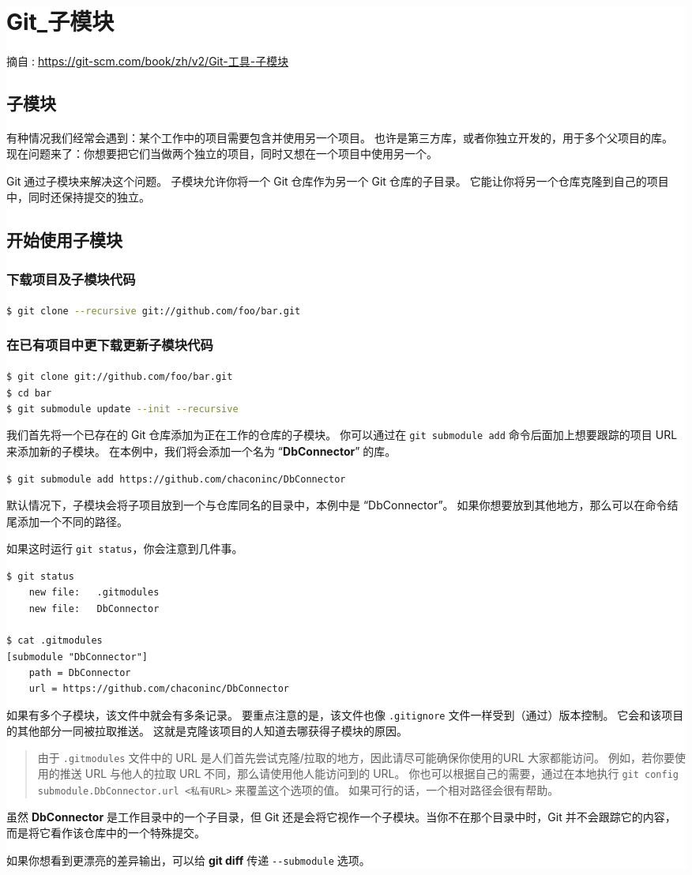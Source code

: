 # Git_子模块

摘自 : https://git-scm.com/book/zh/v2/Git-工具-子模块

## 子模块

有种情况我们经常会遇到：某个工作中的项目需要包含并使用另一个项目。 也许是第三方库，或者你独立开发的，用于多个父项目的库。 现在问题来了：你想要把它们当做两个独立的项目，同时又想在一个项目中使用另一个。

Git 通过子模块来解决这个问题。 子模块允许你将一个 Git 仓库作为另一个 Git 仓库的子目录。 它能让你将另一个仓库克隆到自己的项目中，同时还保持提交的独立。

## 开始使用子模块

### 下载项目及子模块代码
```bash
$ git clone --recursive git://github.com/foo/bar.git
```

### 在已有项目中更下载更新子模块代码
```bash
$ git clone git://github.com/foo/bar.git
$ cd bar
$ git submodule update --init --recursive
```



我们首先将一个已存在的 Git 仓库添加为正在工作的仓库的子模块。 你可以通过在 `git submodule add` 命令后面加上想要跟踪的项目 URL 来添加新的子模块。 在本例中，我们将会添加一个名为 “**DbConnector**” 的库。

	$ git submodule add https://github.com/chaconinc/DbConnector

默认情况下，子模块会将子项目放到一个与仓库同名的目录中，本例中是 “DbConnector”。 如果你想要放到其他地方，那么可以在命令结尾添加一个不同的路径。

如果这时运行 `git status`，你会注意到几件事。

	$ git status
		new file:   .gitmodules
		new file:   DbConnector
	
	$ cat .gitmodules
	[submodule "DbConnector"]
		path = DbConnector
		url = https://github.com/chaconinc/DbConnector

如果有多个子模块，该文件中就会有多条记录。 要重点注意的是，该文件也像 `.gitignore` 文件一样受到（通过）版本控制。 它会和该项目的其他部分一同被拉取推送。 这就是克隆该项目的人知道去哪获得子模块的原因。

> 由于 `.gitmodules` 文件中的 URL 是人们首先尝试克隆/拉取的地方，因此请尽可能确保你使用的URL 大家都能访问。 例如，若你要使用的推送 URL 与他人的拉取 URL 不同，那么请使用他人能访问到的 URL。 你也可以根据自己的需要，通过在本地执行 `git config submodule.DbConnector.url <私有URL>` 来覆盖这个选项的值。 如果可行的话，一个相对路径会很有帮助。

虽然 **DbConnector** 是工作目录中的一个子目录，但 Git 还是会将它视作一个子模块。当你不在那个目录中时，Git 并不会跟踪它的内容， 而是将它看作该仓库中的一个特殊提交。

如果你想看到更漂亮的差异输出，可以给 **git diff** 传递 `--submodule` 选项。
